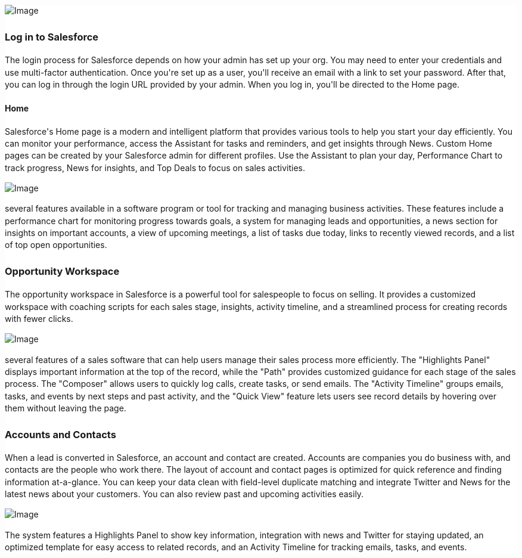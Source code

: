 ![Image](https://res.cloudinary.com/hy4kyit2a/f_auto,fl_lossy,q_70/learn/modules/lex_salesforce_basics/lex_salesforce_basics_getting_started/images/301476ff9e67745b8fb46950dc173dbf_lex-eu-laptop.png)

### Log in to Salesforce

The login process for Salesforce depends on how your admin has set up your org. You may need to enter your credentials and use multi-factor authentication. Once you're set up as a user, you'll receive an email with a link to set your password. After that, you can log in through the login URL provided by your admin. When you log in, you'll be directed to the Home page.

#### Home

Salesforce's Home page is a modern and intelligent platform that provides various tools to help you start your day efficiently. You can monitor your performance, access the Assistant for tasks and reminders, and get insights through News. Custom Home pages can be created by your Salesforce admin for different profiles. Use the Assistant to plan your day, Performance Chart to track progress, News for insights, and Top Deals to focus on sales activities.

![Image](https://res.cloudinary.com/hy4kyit2a/f_auto,fl_lossy,q_70/learn/modules/lex_salesforce_basics/lex_salesforce_basics_getting_started/images/83b266b2d3b9816d5263ec611970e3cc_lex-home-full-callouts.png)

several features available in a software program or tool for tracking and managing business activities. These features include a performance chart for monitoring progress towards goals, a system for managing leads and opportunities, a news section for insights on important accounts, a view of upcoming meetings, a list of tasks due today, links to recently viewed records, and a list of top open opportunities.

### Opportunity Workspace

The opportunity workspace in Salesforce is a powerful tool for salespeople to focus on selling. It provides a customized workspace with coaching scripts for each sales stage, insights, activity timeline, and a streamlined process for creating records with fewer clicks.

![Image](https://res.cloudinary.com/hy4kyit2a/f_auto,fl_lossy,q_70/learn/modules/lex_salesforce_basics/lex_salesforce_basics_getting_started/images/ebbb1a4c84f6e8c7628c1f71b3fec24c_lex-eu-opportunity-workspace.png)

several features of a sales software that can help users manage their sales process more efficiently. The "Highlights Panel" displays important information at the top of the record, while the "Path" provides customized guidance for each stage of the sales process. The "Composer" allows users to quickly log calls, create tasks, or send emails. The "Activity Timeline" groups emails, tasks, and events by next steps and past activity, and the "Quick View" feature lets users see record details by hovering over them without leaving the page.

### Accounts and Contacts

When a lead is converted in Salesforce, an account and contact are created. Accounts are companies you do business with, and contacts are the people who work there. The layout of account and contact pages is optimized for quick reference and finding information at-a-glance. You can keep your data clean with field-level duplicate matching and integrate Twitter and News for the latest news about your customers. You can also review past and upcoming activities easily.

![Image](https://res.cloudinary.com/hy4kyit2a/f_auto,fl_lossy,q_70/learn/modules/lex_salesforce_basics/lex_salesforce_basics_getting_started/images/afa7e2daab5598837d83eeed5d650811_lex-eu-accounts-contacts.png)

The system features a Highlights Panel to show key information, integration with news and Twitter for staying updated, an optimized template for easy access to related records, and an Activity Timeline for tracking emails, tasks, and events.
